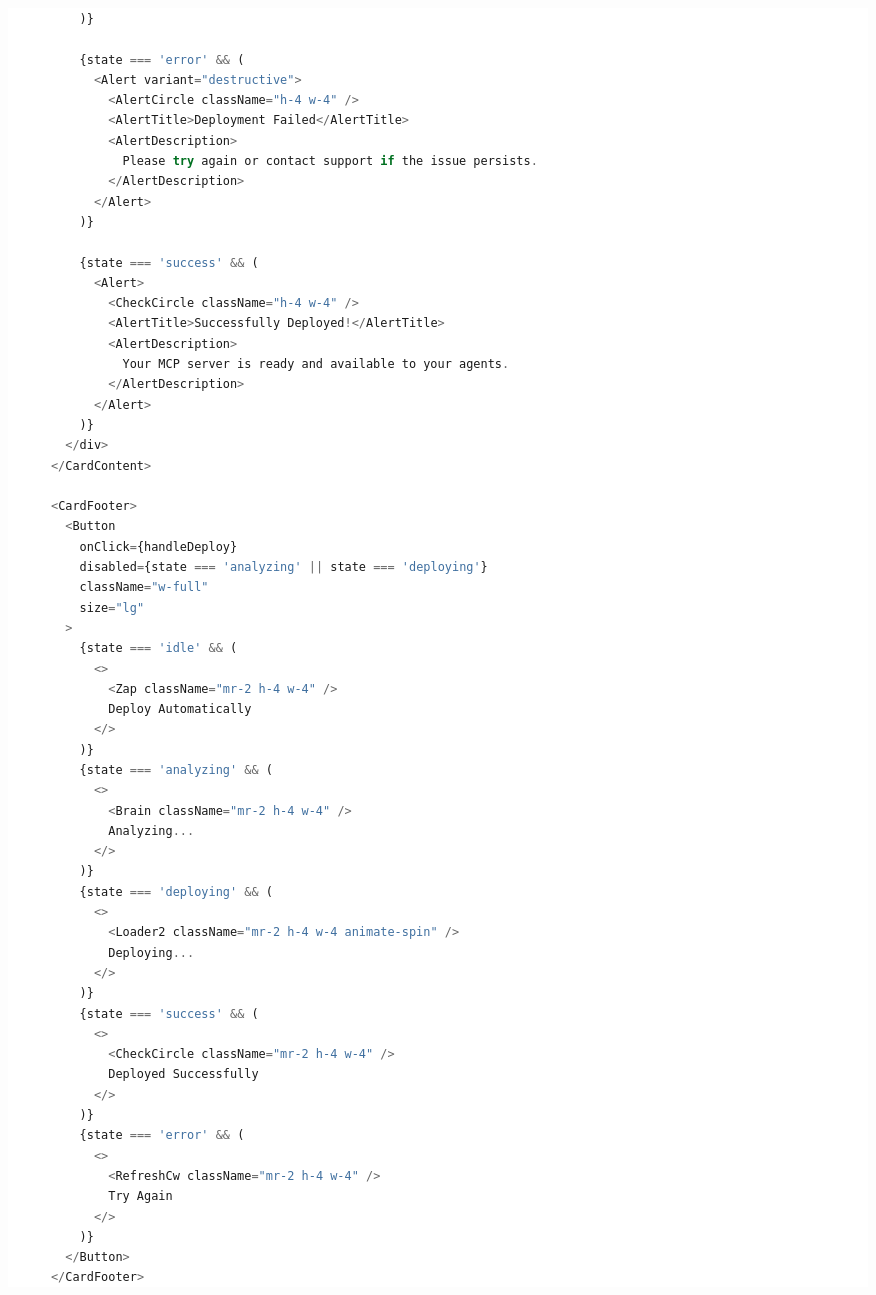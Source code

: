 ```typescript
          )}

          {state === 'error' && (
            <Alert variant="destructive">
              <AlertCircle className="h-4 w-4" />
              <AlertTitle>Deployment Failed</AlertTitle>
              <AlertDescription>
                Please try again or contact support if the issue persists.
              </AlertDescription>
            </Alert>
          )}

          {state === 'success' && (
            <Alert>
              <CheckCircle className="h-4 w-4" />
              <AlertTitle>Successfully Deployed!</AlertTitle>
              <AlertDescription>
                Your MCP server is ready and available to your agents.
              </AlertDescription>
            </Alert>
          )}
        </div>
      </CardContent>

      <CardFooter>
        <Button 
          onClick={handleDeploy}
          disabled={state === 'analyzing' || state === 'deploying'}
          className="w-full"
          size="lg"
        >
          {state === 'idle' && (
            <>
              <Zap className="mr-2 h-4 w-4" />
              Deploy Automatically
            </>
          )}
          {state === 'analyzing' && (
            <>
              <Brain className="mr-2 h-4 w-4" />
              Analyzing...
            </>
          )}
          {state === 'deploying' && (
            <>
              <Loader2 className="mr-2 h-4 w-4 animate-spin" />
              Deploying...
            </>
          )}
          {state === 'success' && (
            <>
              <CheckCircle className="mr-2 h-4 w-4" />
              Deployed Successfully
            </>
          )}
          {state === 'error' && (
            <>
              <RefreshCw className="mr-2 h-4 w-4" />
              Try Again
            </>
          )}
        </Button>
      </CardFooter>
```